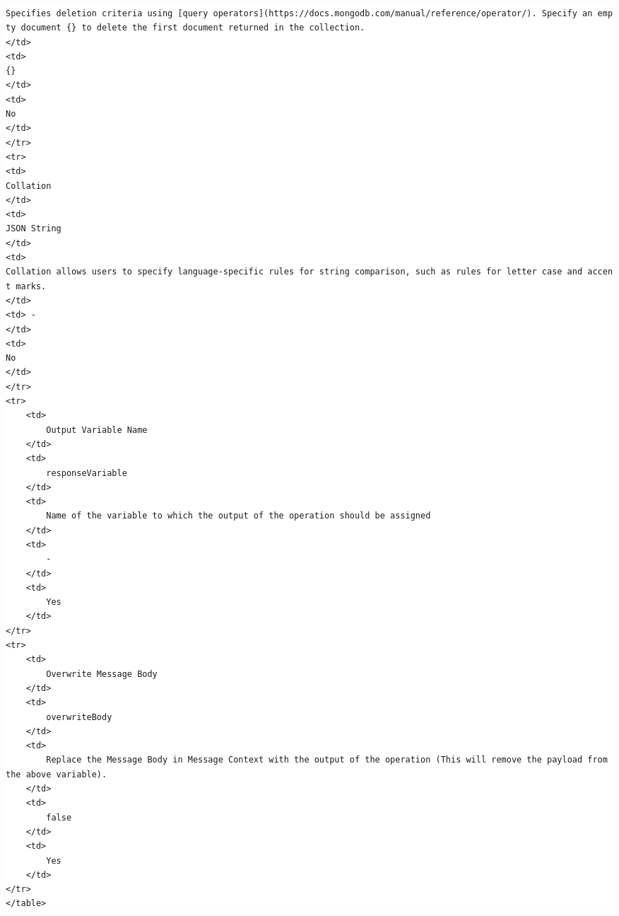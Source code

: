     Specifies deletion criteria using [query operators](https://docs.mongodb.com/manual/reference/operator/). Specify an empty document {} to delete the first document returned in the collection.
    </td>
    <td>
    {}
    </td>
    <td>
    No
    </td>
    </tr>
    <tr>
    <td>
    Collation
    </td>
    <td>
    JSON String
    </td>
    <td>
    Collation allows users to specify language-specific rules for string comparison, such as rules for letter case and accent marks.
    </td>
    <td> -
    </td>
    <td>
    No
    </td>
    </tr>
    <tr>
        <td>
            Output Variable Name
        </td>
        <td>
            responseVariable
        </td>
        <td>
            Name of the variable to which the output of the operation should be assigned
        </td>
        <td>
            -
        </td>
        <td>
            Yes
        </td>
    </tr>
    <tr>
        <td>
            Overwrite Message Body
        </td>
        <td>
            overwriteBody
        </td>
        <td>
            Replace the Message Body in Message Context with the output of the operation (This will remove the payload from the above variable).
        </td>
        <td>
            false
        </td>
        <td>
            Yes
        </td>
    </tr>
    </table>
    